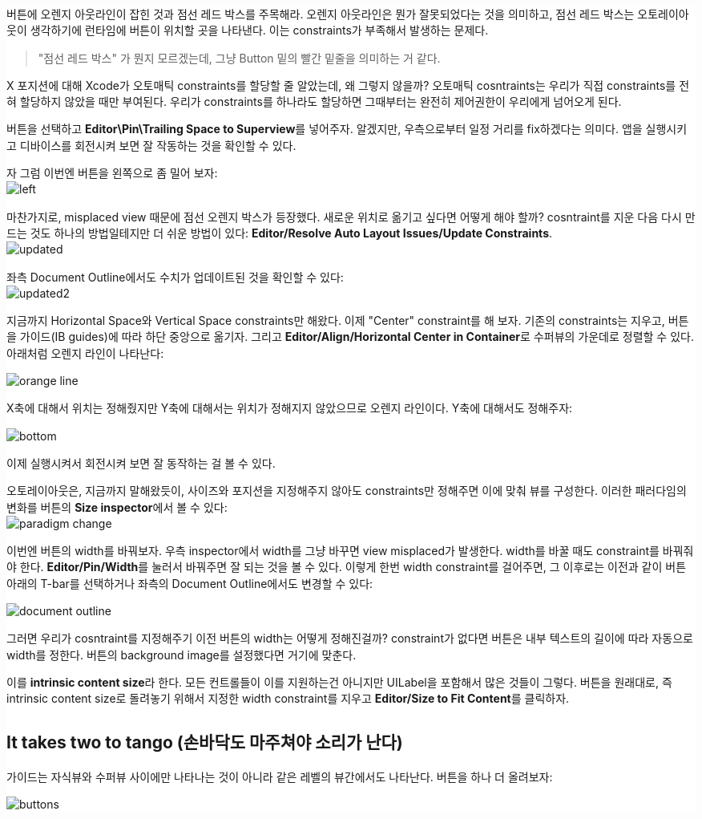 버튼에 오렌지 아웃라인이 잡힌 것과 점선 레드 박스를 주목해라. 오렌지 아웃라인은 뭔가 잘못되었다는 것을 의미하고, 점선 레드 박스는 오토레이아웃이 생각하기에 런타임에 버튼이 위치할 곳을 나타낸다. 이는 constraints가 부족해서 발생하는 문제다.

> "점선 레드 박스" 가 뭔지 모르겠는데, 그냥 Button 밑의 빨간 밑줄을 의미하는 거 같다.

X 포지션에 대해 Xcode가 오토매틱 constraints를 할당할 줄 알았는데, 왜 그렇지 않을까? 오토매틱 cosntraints는 우리가 직접 constraints를 전혀 할당하지 않았을 때만 부여된다. 우리가 constraints를 하나라도 할당하면 그때부터는 완전히 제어권한이 우리에게 넘어오게 된다.

버튼을 선택하고 **Editor\Pin\Trailing Space to Superview**를 넣어주자. 알겠지만, 우측으로부터 일정 거리를 fix하겠다는 의미다. 앱을 실행시키고 디바이스를 회전시켜 보면 잘 작동하는 것을 확인할 수 있다.

자 그럼 이번엔 버튼을 왼쪽으로 좀 밀어 보자:  
![left](http://cdn4.raywenderlich.com/wp-content/uploads/2014/09/SwiftAutoLayoutUpdate31-480x200.png)

마찬가지로, misplaced view 때문에 점선 오렌지 박스가 등장했다. 새로운 위치로 옮기고 싶다면 어떻게 해야 할까? cosntraint를 지운 다음 다시 만드는 것도 하나의 방법일테지만 더 쉬운 방법이 있다: **Editor/Resolve Auto Layout Issues/Update Constraints**.  
![updated](http://cdn3.raywenderlich.com/wp-content/uploads/2014/09/SwiftAutoLayoutUpdate32-480x255.png)

좌측 Document Outline에서도 수치가 업데이트된 것을 확인할 수 있다:  
![updated2](http://cdn5.raywenderlich.com/wp-content/uploads/2014/09/SwiftAutoLayoutUpdate33-462x320.png)

지금까지 Horizontal Space와 Vertical Space constraints만 해왔다. 이제 "Center" constraint를 해 보자. 기존의 constraints는 지우고, 버튼을 가이드(IB guides)에 따라 하단 중앙으로 옮기자. 그리고 **Editor/Align/Horizontal Center in Container**로 수퍼뷰의 가운데로 정렬할 수 있다. 아래처럼 오렌지 라인이 나타난다:

![orange line](http://cdn1.raywenderlich.com/wp-content/uploads/2014/09/SwiftAutoLayoutUpdate35-480x237.png)

X축에 대해서 위치는 정해줬지만 Y축에 대해서는 위치가 정해지지 않았으므로 오렌지 라인이다. Y축에 대해서도 정해주자:

![bottom](http://cdn4.raywenderlich.com/wp-content/uploads/2014/09/SwiftAutoLayoutUpdate36-480x227.png)

이제 실행시켜서 회전시켜 보면 잘 동작하는 걸 볼 수 있다.

오토레이아웃은, 지금까지 말해왔듯이, 사이즈와 포지션을 지정해주지 않아도 constraints만 정해주면 이에 맞춰 뷰를 구성한다. 이러한 패러다임의 변화를 버튼의 **Size inspector**에서 볼 수 있다:  
![paradigm change](http://cdn1.raywenderlich.com/wp-content/uploads/2014/09/SwiftAutoLayoutUpdate38-563x500.png)

이번엔 버튼의 width를 바꿔보자. 우측 inspector에서 width를 그냥 바꾸면 view misplaced가 발생한다. width를 바꿀 때도 constraint를 바꿔줘야 한다. **Editor/Pin/Width**를 눌러서 바꿔주면 잘 되는 것을 볼 수 있다. 이렇게 한번 width constraint를 걸어주면, 그 이후로는 이전과 같이 버튼 아래의 T-bar를 선택하거나 좌측의 Document Outline에서도 변경할 수 있다:

![document outline](http://cdn5.raywenderlich.com/wp-content/uploads/2014/09/SwiftAutoLayoutUpdate42-269x320.png)

그러면 우리가 cosntraint를 지정해주기 이전 버튼의 width는 어떻게 정해진걸까? constraint가 없다면 버튼은 내부 텍스트의 길이에 따라 자동으로 width를 정한다. 버튼의 background image를 설정했다면 거기에 맞춘다.

이를 **intrinsic content size**라 한다. 모든 컨트롤들이 이를 지원하는건 아니지만 UILabel을 포함해서 많은 것들이 그렇다. 버튼을 원래대로, 즉 intrinsic content size로 돌려놓기 위해서 지정한 width constraint를 지우고 **Editor/Size to Fit Content**를 클릭하자.

## It takes two to tango (손바닥도 마주쳐야 소리가 난다)

가이드는 자식뷰와 수퍼뷰 사이에만 나타나는 것이 아니라 같은 레벨의 뷰간에서도 나타난다. 버튼을 하나 더 올려보자:

![buttons](http://cdn1.raywenderlich.com/wp-content/uploads/2014/09/SwiftAutoLayoutUpdate43-480x185.png)
